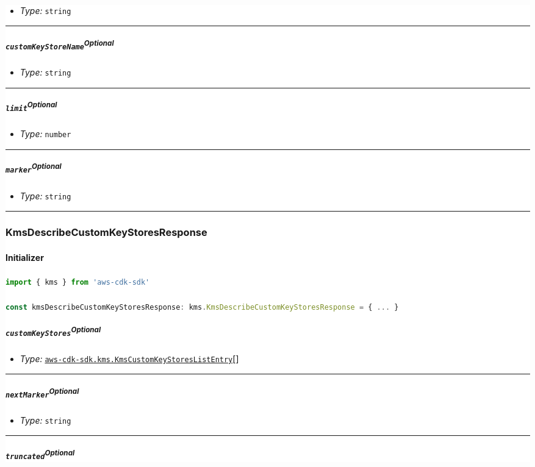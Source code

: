 - *Type:* `string`

---

##### `customKeyStoreName`<sup>Optional</sup> <a name="aws-cdk-sdk.kms.KmsDescribeCustomKeyStoresRequest.property.customKeyStoreName"></a>

- *Type:* `string`

---

##### `limit`<sup>Optional</sup> <a name="aws-cdk-sdk.kms.KmsDescribeCustomKeyStoresRequest.property.limit"></a>

- *Type:* `number`

---

##### `marker`<sup>Optional</sup> <a name="aws-cdk-sdk.kms.KmsDescribeCustomKeyStoresRequest.property.marker"></a>

- *Type:* `string`

---

### KmsDescribeCustomKeyStoresResponse <a name="aws-cdk-sdk.kms.KmsDescribeCustomKeyStoresResponse"></a>

#### Initializer <a name="[object Object].Initializer"></a>

```typescript
import { kms } from 'aws-cdk-sdk'

const kmsDescribeCustomKeyStoresResponse: kms.KmsDescribeCustomKeyStoresResponse = { ... }
```

##### `customKeyStores`<sup>Optional</sup> <a name="aws-cdk-sdk.kms.KmsDescribeCustomKeyStoresResponse.property.customKeyStores"></a>

- *Type:* [`aws-cdk-sdk.kms.KmsCustomKeyStoresListEntry`](#aws-cdk-sdk.kms.KmsCustomKeyStoresListEntry)[]

---

##### `nextMarker`<sup>Optional</sup> <a name="aws-cdk-sdk.kms.KmsDescribeCustomKeyStoresResponse.property.nextMarker"></a>

- *Type:* `string`

---

##### `truncated`<sup>Optional</sup> <a name="aws-cdk-sdk.kms.KmsDescribeCustomKeyStoresResponse.property.truncated"></a>
